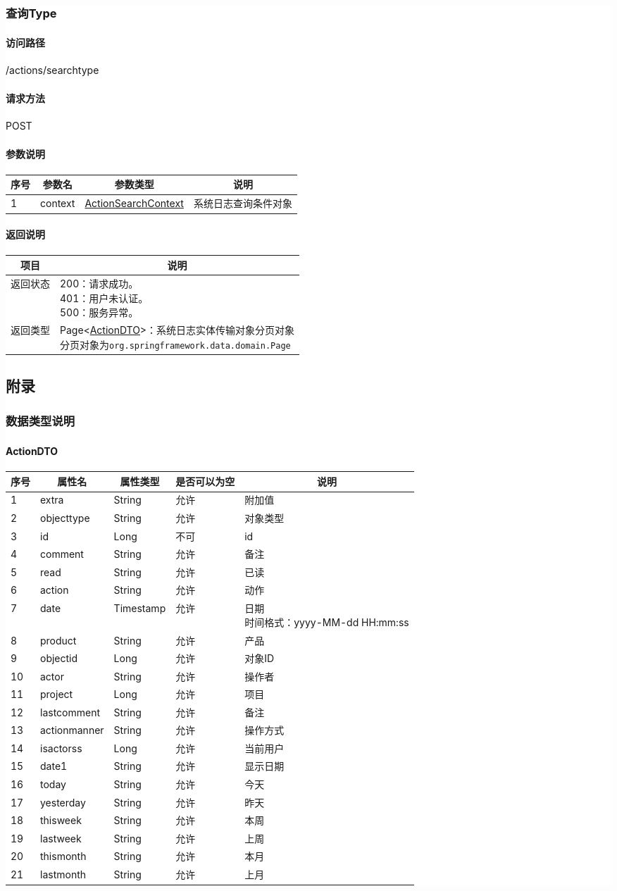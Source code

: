 ### 查询Type
#### 访问路径
/actions/searchtype

#### 请求方法
POST

#### 参数说明
| 序号 | 参数名 | 参数类型 | 说明 |
| -- | -- | -- | -- |
| 1 | context | [ActionSearchContext](#ActionSearchContext) | 系统日志查询条件对象 |

#### 返回说明
| 项目 | 说明 |
| -- | -- |
| 返回状态 | 200：请求成功。<br>401：用户未认证。<br>500：服务异常。 |
| 返回类型 | Page<[ActionDTO](#ActionDTO)>：系统日志实体传输对象分页对象<br>分页对象为`org.springframework.data.domain.Page` |

## 附录
### 数据类型说明
#### ActionDTO
| 序号 | 属性名 | 属性类型 | 是否可以为空 | 说明 |
| -- | -- | -- | -- | -- |
| 1 | extra | String | 允许 | 附加值 |
| 2 | objecttype | String | 允许 | 对象类型 |
| 3 | id | Long | 不可 | id |
| 4 | comment | String | 允许 | 备注 |
| 5 | read | String | 允许 | 已读 |
| 6 | action | String | 允许 | 动作 |
| 7 | date | Timestamp | 允许 | 日期<br>时间格式：yyyy-MM-dd HH:mm:ss |
| 8 | product | String | 允许 | 产品 |
| 9 | objectid | Long | 允许 | 对象ID |
| 10 | actor | String | 允许 | 操作者 |
| 11 | project | Long | 允许 | 项目 |
| 12 | lastcomment | String | 允许 | 备注 |
| 13 | actionmanner | String | 允许 | 操作方式 |
| 14 | isactorss | Long | 允许 | 当前用户 |
| 15 | date1 | String | 允许 | 显示日期 |
| 16 | today | String | 允许 | 今天 |
| 17 | yesterday | String | 允许 | 昨天 |
| 18 | thisweek | String | 允许 | 本周 |
| 19 | lastweek | String | 允许 | 上周 |
| 20 | thismonth | String | 允许 | 本月 |
| 21 | lastmonth | String | 允许 | 上月 |